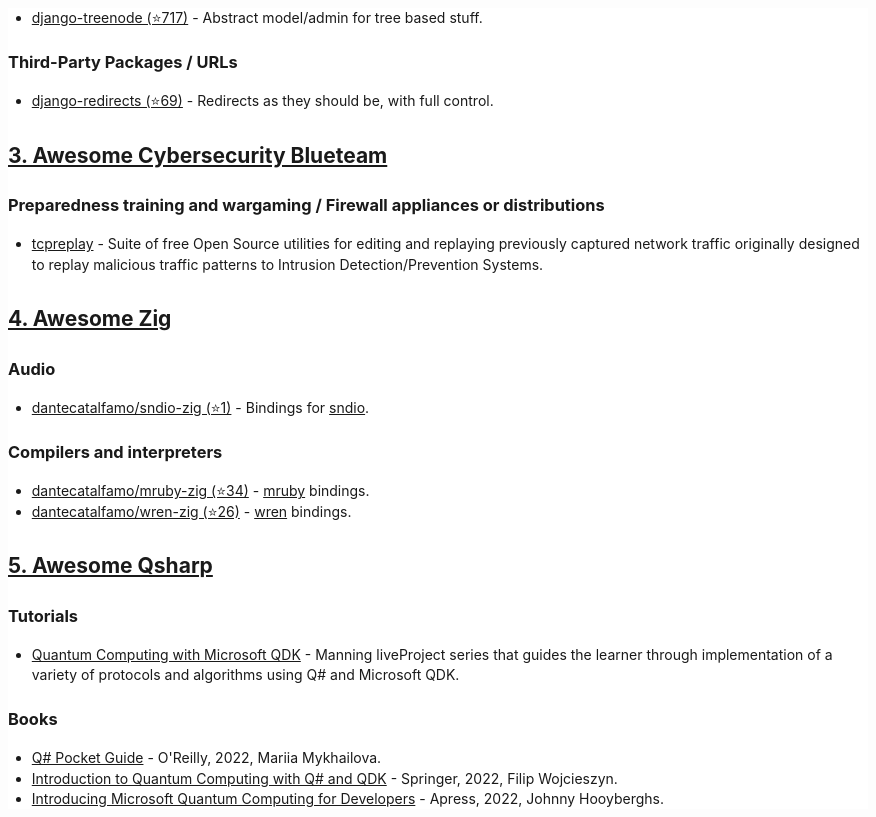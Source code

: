 *   [django-treenode (⭐717)](https://github.com/fabiocaccamo/django-treenode) - Abstract model/admin for tree based stuff.

### Third-Party Packages / URLs

*   [django-redirects (⭐69)](https://github.com/fabiocaccamo/django-redirects) - Redirects as they should be, with full control.

## [3. Awesome Cybersecurity Blueteam](/content/fabacab/awesome-cybersecurity-blueteam/README.md)

### Preparedness training and wargaming / Firewall appliances or distributions

*   [tcpreplay](https://tcpreplay.appneta.com/) - Suite of free Open Source utilities for editing and replaying previously captured network traffic originally designed to replay malicious traffic patterns to Intrusion Detection/Prevention Systems.

## [4. Awesome Zig](/content/catdevnull/awesome-zig/README.md)

### Audio

*   [dantecatalfamo/sndio-zig (⭐1)](https://github.com/dantecatalfamo/sndio-zig) - Bindings for [sndio](https://sndio.org).

### Compilers and interpreters

*   [dantecatalfamo/mruby-zig (⭐34)](https://github.com/dantecatalfamo/mruby-zig) - [mruby](https://mruby.org/) bindings.
*   [dantecatalfamo/wren-zig (⭐26)](https://github.com/dantecatalfamo/wren-zig) - [wren](https://wren.io/) bindings.

## [5. Awesome Qsharp](/content/ebraminio/awesome-qsharp/README.md)

### Tutorials

*   [Quantum Computing with Microsoft QDK](https://www.manning.com/liveprojectseries/quantum-computing-with-microsoft-qdk) - Manning liveProject series that guides the learner through implementation of a variety of protocols and algorithms using Q# and Microsoft QDK.

### Books

*   [Q# Pocket Guide](https://www.oreilly.com/library/view/q-pocket-guide/9781098108854/) - O'Reilly, 2022, Mariia Mykhailova.
*   [Introduction to Quantum Computing with Q# and QDK](https://link.springer.com/book/10.1007/978-3-030-99379-5) - Springer, 2022, Filip Wojcieszyn.
*   [Introducing Microsoft Quantum Computing for Developers](https://link.springer.com/book/10.1007/978-1-4842-7246-6) - Apress, 2022, Johnny Hooyberghs.
